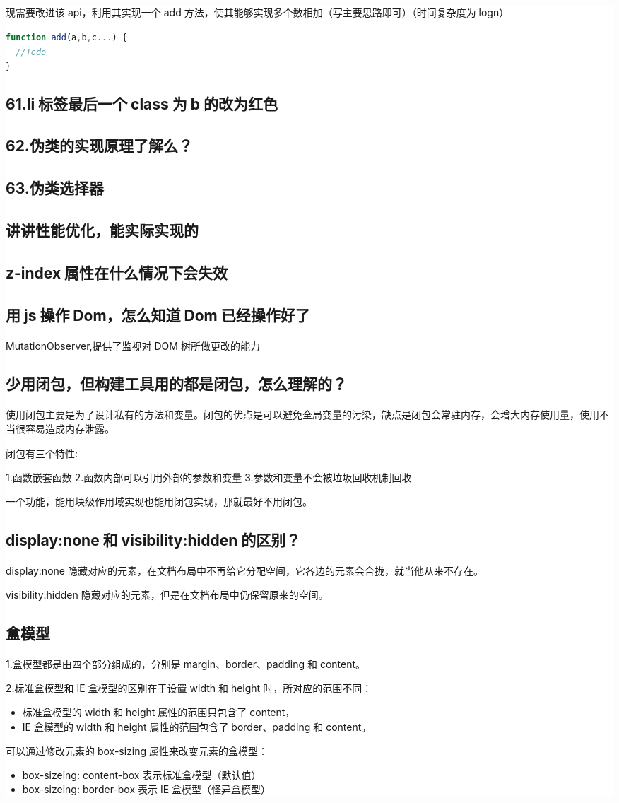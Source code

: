 现需要改进该 api，利用其实现一个 add 方法，使其能够实现多个数相加（写主要思路即可）（时间复杂度为 logn）

```js
function add(a,b,c...) {
  //Todo
}
```

## 61.li 标签最后一个 class 为 b 的改为红色

## 62.伪类的实现原理了解么？

## 63.伪类选择器

## 讲讲性能优化，能实际实现的

## z-index 属性在什么情况下会失效

## 用 js 操作 Dom，怎么知道 Dom 已经操作好了

MutationObserver,提供了监视对 DOM 树所做更改的能力

## 少用闭包，但构建工具用的都是闭包，怎么理解的？

使用闭包主要是为了设计私有的方法和变量。闭包的优点是可以避免全局变量的污染，缺点是闭包会常驻内存，会增大内存使用量，使用不当很容易造成内存泄露。

闭包有三个特性:

1.函数嵌套函数 2.函数内部可以引用外部的参数和变量 3.参数和变量不会被垃圾回收机制回收

一个功能，能用块级作用域实现也能用闭包实现，那就最好不用闭包。

## display:none 和 visibility:hidden 的区别？

display:none 隐藏对应的元素，在文档布局中不再给它分配空间，它各边的元素会合拢，就当他从来不存在。

visibility:hidden 隐藏对应的元素，但是在文档布局中仍保留原来的空间。

## 盒模型

1.盒模型都是由四个部分组成的，分别是 margin、border、padding 和 content。

2.标准盒模型和 IE 盒模型的区别在于设置 width 和 height 时，所对应的范围不同：

- 标准盒模型的 width 和 height 属性的范围只包含了 content，
- IE 盒模型的 width 和 height 属性的范围包含了 border、padding 和 content。

可以通过修改元素的 box-sizing 属性来改变元素的盒模型：

- box-sizeing: content-box 表示标准盒模型（默认值）
- box-sizeing: border-box 表示 IE 盒模型（怪异盒模型）
